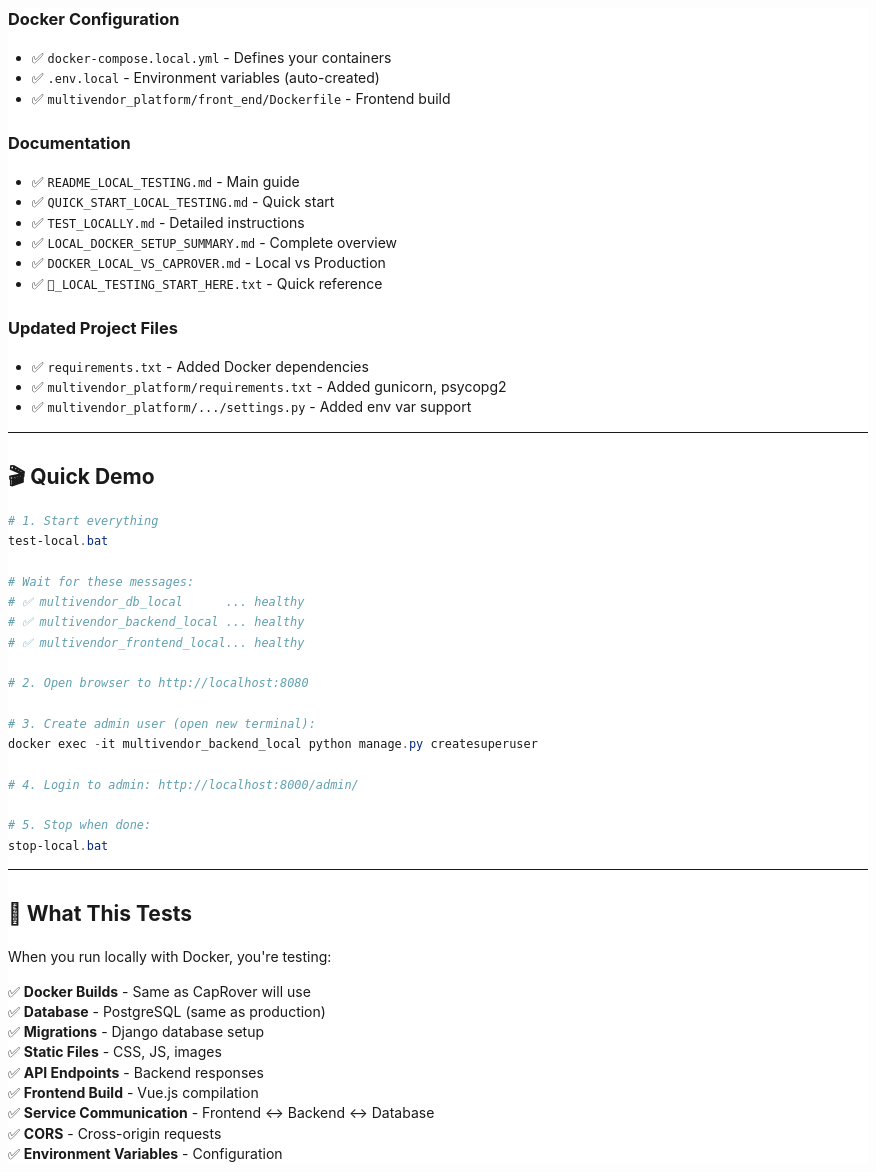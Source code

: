 ### Docker Configuration
- ✅ `docker-compose.local.yml` - Defines your containers
- ✅ `.env.local` - Environment variables (auto-created)
- ✅ `multivendor_platform/front_end/Dockerfile` - Frontend build

### Documentation
- ✅ `README_LOCAL_TESTING.md` - Main guide
- ✅ `QUICK_START_LOCAL_TESTING.md` - Quick start
- ✅ `TEST_LOCALLY.md` - Detailed instructions
- ✅ `LOCAL_DOCKER_SETUP_SUMMARY.md` - Complete overview
- ✅ `DOCKER_LOCAL_VS_CAPROVER.md` - Local vs Production
- ✅ `🐳_LOCAL_TESTING_START_HERE.txt` - Quick reference

### Updated Project Files
- ✅ `requirements.txt` - Added Docker dependencies
- ✅ `multivendor_platform/requirements.txt` - Added gunicorn, psycopg2
- ✅ `multivendor_platform/.../settings.py` - Added env var support

---

## 🎬 Quick Demo

```powershell
# 1. Start everything
test-local.bat

# Wait for these messages:
# ✅ multivendor_db_local      ... healthy
# ✅ multivendor_backend_local ... healthy  
# ✅ multivendor_frontend_local... healthy

# 2. Open browser to http://localhost:8080

# 3. Create admin user (open new terminal):
docker exec -it multivendor_backend_local python manage.py createsuperuser

# 4. Login to admin: http://localhost:8000/admin/

# 5. Stop when done:
stop-local.bat
```

---

## 🎯 What This Tests

When you run locally with Docker, you're testing:

✅ **Docker Builds** - Same as CapRover will use  
✅ **Database** - PostgreSQL (same as production)  
✅ **Migrations** - Django database setup  
✅ **Static Files** - CSS, JS, images  
✅ **API Endpoints** - Backend responses  
✅ **Frontend Build** - Vue.js compilation  
✅ **Service Communication** - Frontend ↔ Backend ↔ Database  
✅ **CORS** - Cross-origin requests  
✅ **Environment Variables** - Configuration  
